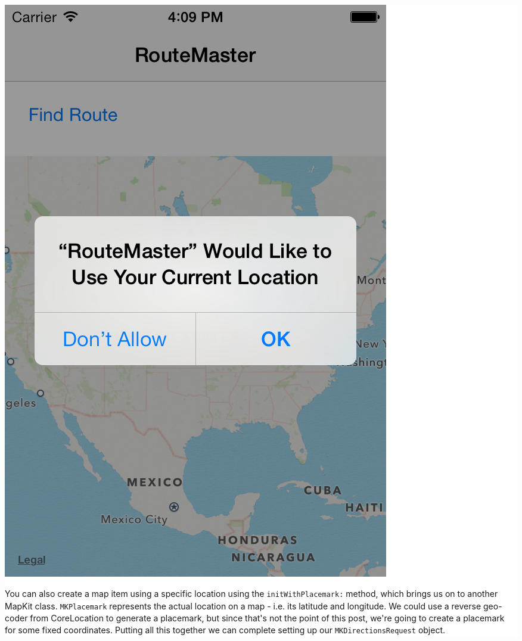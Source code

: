 ![Allow location](img/mapkit-allow.png)

You can also create a map item using a specific location using the
`initWithPlacemark:` method, which brings us on to another MapKit class.
`MKPlacemark` represents the actual location on a map - i.e. its latitude and
longitude. We could use a reverse geo-coder from CoreLocation to generate a
placemark, but since that's not the point of this post, we're going to create a
placemark for some fixed coordinates. Putting all this together we can complete
setting up our `MKDirectionsRequest` object.
